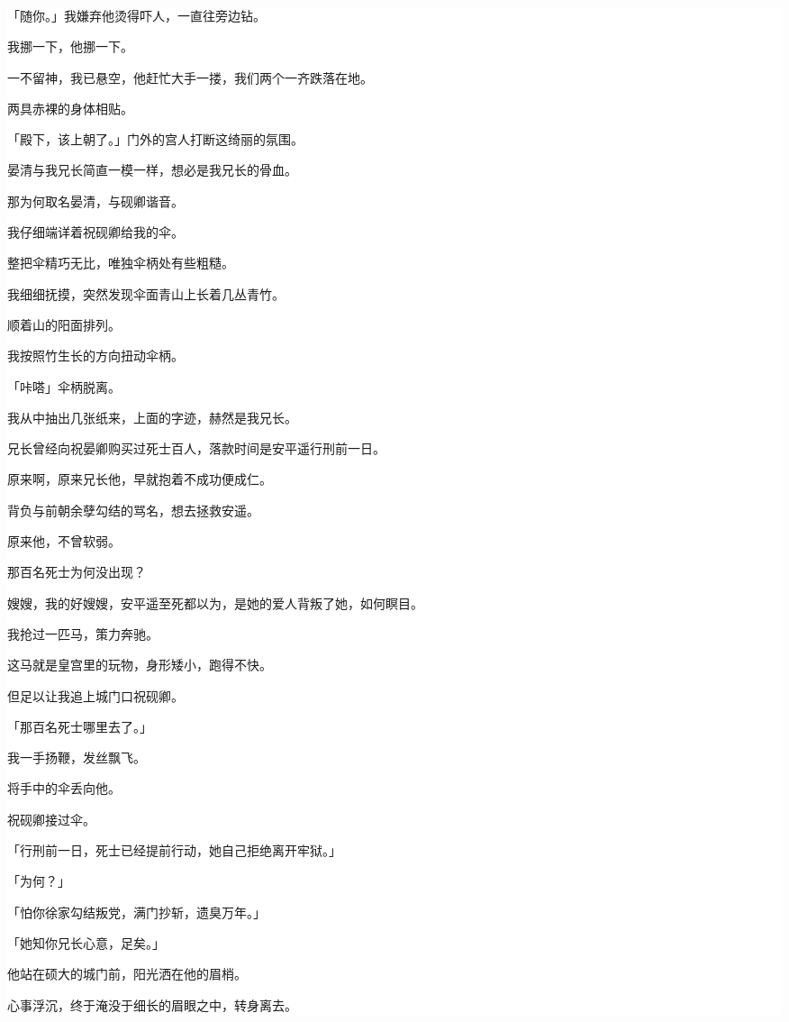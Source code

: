 「随你。」我嫌弃他烫得吓人，一直往旁边钻。

我挪一下，他挪一下。

一不留神，我已悬空，他赶忙大手一搂，我们两个一齐跌落在地。

两具赤裸的身体相贴。

「殿下，该上朝了。」门外的宫人打断这绮丽的氛围。

晏清与我兄长简直一模一样，想必是我兄长的骨血。

那为何取名晏清，与砚卿谐音。

我仔细端详着祝砚卿给我的伞。

整把伞精巧无比，唯独伞柄处有些粗糙。

我细细抚摸，突然发现伞面青山上长着几丛青竹。

顺着山的阳面排列。

我按照竹生长的方向扭动伞柄。

「咔嗒」伞柄脱离。

我从中抽出几张纸来，上面的字迹，赫然是我兄长。

兄长曾经向祝晏卿购买过死士百人，落款时间是安平遥行刑前一日。

原来啊，原来兄长他，早就抱着不成功便成仁。

背负与前朝余孽勾结的骂名，想去拯救安遥。

原来他，不曾软弱。

那百名死士为何没出现？

嫂嫂，我的好嫂嫂，安平遥至死都以为，是她的爱人背叛了她，如何瞑目。

我抢过一匹马，策力奔驰。

这马就是皇宫里的玩物，身形矮小，跑得不快。

但足以让我追上城门口祝砚卿。

「那百名死士哪里去了。」

我一手扬鞭，发丝飘飞。

将手中的伞丢向他。

祝砚卿接过伞。

「行刑前一日，死士已经提前行动，她自己拒绝离开牢狱。」

「为何？」

「怕你徐家勾结叛党，满门抄斩，遗臭万年。」

「她知你兄长心意，足矣。」

他站在硕大的城门前，阳光洒在他的眉梢。

心事浮沉，终于淹没于细长的眉眼之中，转身离去。
